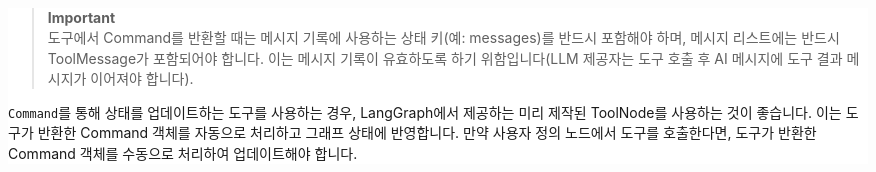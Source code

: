 > **Important**  
> 도구에서 Command를 반환할 때는 메시지 기록에 사용하는 상태 키(예: messages)를 반드시 포함해야 하며, 메시지 리스트에는 반드시 ToolMessage가 포함되어야 합니다. 이는 메시지 기록이 유효하도록 하기 위함입니다(LLM 제공자는 도구 호출 후 AI 메시지에 도구 결과 메시지가 이어져야 합니다).

`Command`를 통해 상태를 업데이트하는 도구를 사용하는 경우, LangGraph에서 제공하는 미리 제작된 ToolNode를 사용하는 것이 좋습니다. 이는 도구가 반환한 Command 객체를 자동으로 처리하고 그래프 상태에 반영합니다. 만약 사용자 정의 노드에서 도구를 호출한다면, 도구가 반환한 Command 객체를 수동으로 처리하여 업데이트해야 합니다.

